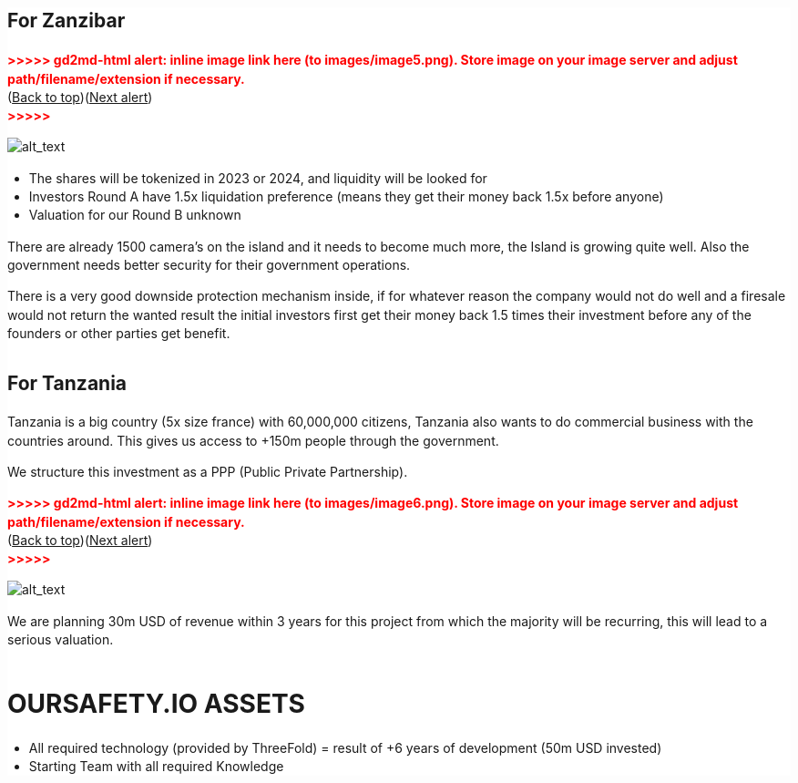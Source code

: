 
## For Zanzibar



<p id="gdcalert5" ><span style="color: red; font-weight: bold">>>>>>  gd2md-html alert: inline image link here (to images/image5.png). Store image on your image server and adjust path/filename/extension if necessary. </span><br>(<a href="#">Back to top</a>)(<a href="#gdcalert6">Next alert</a>)<br><span style="color: red; font-weight: bold">>>>>> </span></p>


![alt_text](images/image5.png "image_tooltip")




* The shares will be tokenized in 2023 or 2024, and liquidity will be looked for
* Investors Round A have 1.5x liquidation preference (means they get their money back 1.5x before anyone)
* Valuation for our Round B unknown

There are already 1500 camera’s on the island and it needs to become much more, the Island is growing quite well. Also the government needs better security for their government operations.

There is a very good downside protection mechanism inside, if for whatever reason the company would not do well and a firesale would not return the wanted result the initial investors first get their money back 1.5 times their investment before any of the founders or other parties get benefit.


## For Tanzania

Tanzania is a big country (5x size france) with 60,000,000 citizens, Tanzania also wants to do commercial business with the countries around. This gives us access to +150m people through the government.

We structure this investment as a PPP (Public Private Partnership).



<p id="gdcalert6" ><span style="color: red; font-weight: bold">>>>>>  gd2md-html alert: inline image link here (to images/image6.png). Store image on your image server and adjust path/filename/extension if necessary. </span><br>(<a href="#">Back to top</a>)(<a href="#gdcalert7">Next alert</a>)<br><span style="color: red; font-weight: bold">>>>>> </span></p>


![alt_text](images/image6.png "image_tooltip")


We are planning 30m USD of revenue within 3 years for this project from which the majority will be recurring, this will lead to a serious valuation.


# OURSAFETY.IO ASSETS



* All required technology (provided by ThreeFold) = result of +6 years of development (50m USD invested)
* Starting Team with all required Knowledge
